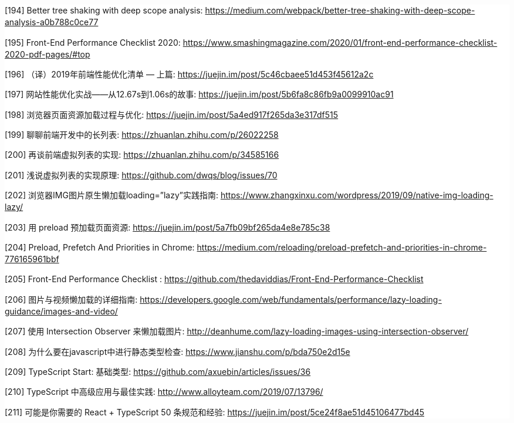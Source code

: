 [194]
Better tree shaking with deep scope analysis: <https://medium.com/webpack/better-tree-shaking-with-deep-scope-analysis-a0b788c0ce77>

[195]
Front-End Performance Checklist 2020: <https://www.smashingmagazine.com/2020/01/front-end-performance-checklist-2020-pdf-pages/#top>

[196]
（译）2019年前端性能优化清单 — 上篇: <https://juejin.im/post/5c46cbaee51d453f45612a2c>

[197]
网站性能优化实战——从12.67s到1.06s的故事: <https://juejin.im/post/5b6fa8c86fb9a0099910ac91>

[198]
浏览器页面资源加载过程与优化: <https://juejin.im/post/5a4ed917f265da3e317df515>

[199]
聊聊前端开发中的长列表: <https://zhuanlan.zhihu.com/p/26022258>

[200]
再谈前端虚拟列表的实现: <https://zhuanlan.zhihu.com/p/34585166>

[201]
浅说虚拟列表的实现原理: <https://github.com/dwqs/blog/issues/70>

[202]
浏览器IMG图片原生懒加载loading=”lazy”实践指南: <https://www.zhangxinxu.com/wordpress/2019/09/native-img-loading-lazy/>

[203]
用 preload 预加载页面资源: <https://juejin.im/post/5a7fb09bf265da4e8e785c38>

[204]
Preload, Prefetch And Priorities in Chrome: <https://medium.com/reloading/preload-prefetch-and-priorities-in-chrome-776165961bbf>

[205]
Front-End Performance Checklist  : <https://github.com/thedaviddias/Front-End-Performance-Checklist>

[206]
图片与视频懒加载的详细指南: <https://developers.google.com/web/fundamentals/performance/lazy-loading-guidance/images-and-video/>

[207]
使用 Intersection Observer 来懒加载图片: <http://deanhume.com/lazy-loading-images-using-intersection-observer/>

[208]
为什么要在javascript中进行静态类型检查: <https://www.jianshu.com/p/bda750e2d15e>

[209]
TypeScript Start: 基础类型: <https://github.com/axuebin/articles/issues/36>

[210]
TypeScript 中高级应用与最佳实践: <http://www.alloyteam.com/2019/07/13796/>

[211]
可能是你需要的 React + TypeScript 50 条规范和经验: <https://juejin.im/post/5ce24f8ae51d45106477bd45>
